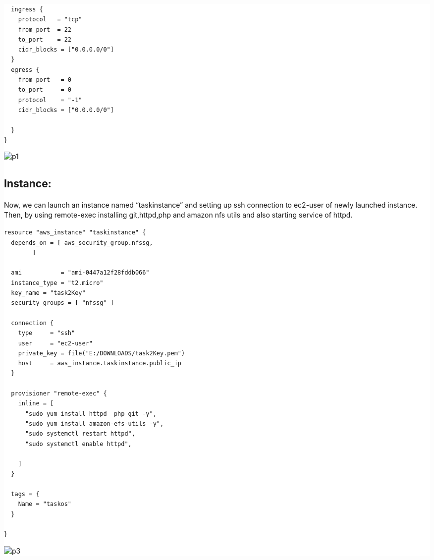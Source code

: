 ```
  ingress {
    protocol   = "tcp"
    from_port  = 22
    to_port    = 22
    cidr_blocks = ["0.0.0.0/0"]
  }
  egress {
    from_port   = 0
    to_port     = 0
    protocol    = "-1"
    cidr_blocks = ["0.0.0.0/0"]
  
  }
}

```

![p1](https://user-images.githubusercontent.com/48363834/87754258-209fac80-c822-11ea-8230-c7267a9aa9c2.PNG)

## Instance:

Now, we can launch an instance named “taskinstance” and setting up ssh connection to ec2-user of newly launched instance.
Then, by using remote-exec installing git,httpd,php and amazon nfs utils and also starting service of httpd.
```
resource "aws_instance" "taskinstance" {
  depends_on = [ aws_security_group.nfssg,
		]

  ami           = "ami-0447a12f28fddb066"
  instance_type = "t2.micro"
  key_name = "task2Key"
  security_groups = [ "nfssg" ]

  connection {
    type     = "ssh"
    user     = "ec2-user"
    private_key = file("E:/DOWNLOADS/task2Key.pem")
    host     = aws_instance.taskinstance.public_ip
  }

  provisioner "remote-exec" {
    inline = [
      "sudo yum install httpd  php git -y",
      "sudo yum install amazon-efs-utils -y",
      "sudo systemctl restart httpd",
      "sudo systemctl enable httpd",
      
    ]
  }

  tags = {
    Name = "taskos"
  }

}

```
![p3](https://user-images.githubusercontent.com/48363834/87755032-d15a7b80-c823-11ea-8bd2-95d5572dca06.PNG)
